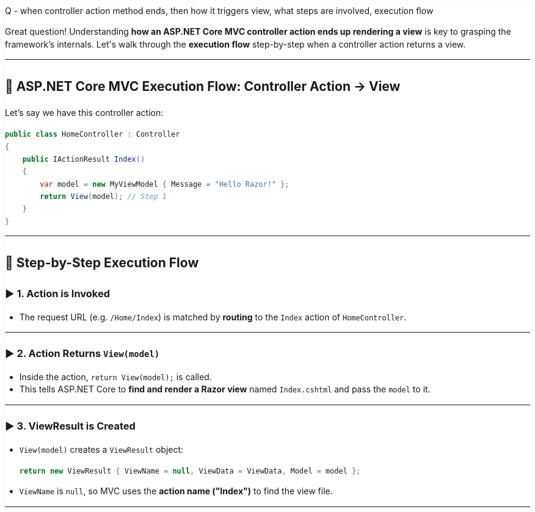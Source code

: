 Q - when controller action method ends, then how it triggers view, what steps are involved, execution flow

Great question! Understanding **how an ASP.NET Core MVC controller action ends up rendering a view** is key to grasping the framework’s internals. Let's walk through the **execution flow** step-by-step when a controller action returns a view.

---

## 🔄 ASP.NET Core MVC Execution Flow: Controller Action → View

Let’s say we have this controller action:

```csharp
public class HomeController : Controller
{
    public IActionResult Index()
    {
        var model = new MyViewModel { Message = "Hello Razor!" };
        return View(model); // Step 1
    }
}
```

---

## 🧭 Step-by-Step Execution Flow

### ▶️ 1. **Action is Invoked**

* The request URL (e.g. `/Home/Index`) is matched by **routing** to the `Index` action of `HomeController`.

---

### ▶️ 2. **Action Returns `View(model)`**

* Inside the action, `return View(model);` is called.
* This tells ASP.NET Core to **find and render a Razor view** named `Index.cshtml` and pass the `model` to it.

---

### ▶️ 3. **ViewResult is Created**

* `View(model)` creates a `ViewResult` object:

  ```csharp
  return new ViewResult { ViewName = null, ViewData = ViewData, Model = model };
  ```
* `ViewName` is `null`, so MVC uses the **action name ("Index")** to find the view file.

---
